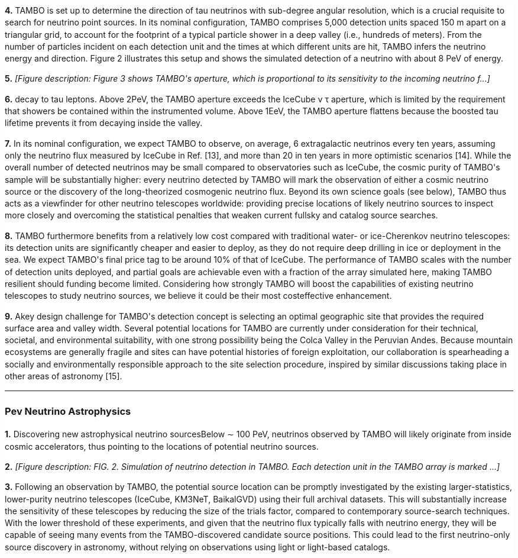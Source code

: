 **4.** TAMBO is set up to determine the direction of tau neutrinos with sub-degree angular resolution, which is a crucial requisite to search for neutrino point sources. In its nominal configuration, TAMBO comprises 5,000 detection units spaced 150 m apart on a triangular grid, to account for the footprint of a typical particle shower in a deep valley (i.e., hundreds of meters). From the number of particles incident on each detection unit and the times at which different units are hit, TAMBO infers the neutrino energy and direction. Figure 2 illustrates this setup and shows the simulated detection of a neutrino with about 8 PeV of energy.

**5.** *[Figure description: Figure 3 shows TAMBO's aperture, which is proportional to its sensitivity to the incoming neutrino f...]*

**6.** decay to tau leptons. Above 2PeV, the TAMBO aperture exceeds the IceCube ν τ aperture, which is limited by the requirement that showers be contained within the instrumented volume. Above 1EeV, the TAMBO aperture flattens because the boosted tau lifetime prevents it from decaying inside the valley.

**7.** In its nominal configuration, we expect TAMBO to observe, on average, 6 extragalactic neutrinos every ten years, assuming only the neutrino flux measured by IceCube in Ref. [13], and more than 20 in ten years in more optimistic scenarios [14]. While the overall number of detected neutrinos may be small compared to observatories such as IceCube, the cosmic purity of TAMBO's sample will be substantially higher: every neutrino detected by TAMBO will mark the observation of either a cosmic neutrino source or the discovery of the long-theorized cosmogenic neutrino flux. Beyond its own science goals (see below), TAMBO thus acts as a viewfinder for other neutrino telescopes worldwide: providing precise locations of likely neutrino sources to inspect more closely and overcoming the statistical penalties that weaken current fullsky and catalog source searches.

**8.** TAMBO furthermore benefits from a relatively low cost compared with traditional water- or ice-Cherenkov neutrino telescopes: its detection units are significantly cheaper and easier to deploy, as they do not require deep drilling in ice or deployment in the sea. We expect TAMBO's final price tag to be around 10% of that of IceCube. The performance of TAMBO scales with the number of detection units deployed, and partial goals are achievable even with a fraction of the array simulated here, making TAMBO resilient should funding become limited. Considering how strongly TAMBO will boost the capabilities of existing neutrino telescopes to study neutrino sources, we believe it could be their most costeffective enhancement.

**9.** Akey design challenge for TAMBO's detection concept is selecting an optimal geographic site that provides the required surface area and valley width. Several potential locations for TAMBO are currently under consideration for their technical, societal, and environmental suitability, with one strong possibility being the Colca Valley in the Peruvian Andes. Because mountain ecosystems are generally fragile and sites can have potential histories of foreign exploitation, our collaboration is spearheading a socially and environmentally responsible approach to the site selection procedure, inspired by similar discussions taking place in other areas of astronomy [15].

---

### Pev Neutrino Astrophysics

**1.** Discovering new astrophysical neutrino sourcesBelow ∼ 100 PeV, neutrinos observed by TAMBO will likely originate from inside cosmic accelerators, thus pointing to the locations of potential neutrino sources.

**2.** *[Figure description: FIG. 2. Simulation of neutrino detection in TAMBO. Each detection unit in the TAMBO array is marked ...]*

**3.** Following an observation by TAMBO, the potential source location can be promptly investigated by the existing larger-statistics, lower-purity neutrino telescopes (IceCube, KM3NeT, BaikalGVD) using their full archival datasets. This will substantially increase the sensitivity of these telescopes by reducing the size of the trials factor, compared to contemporary source-search techniques. With the lower threshold of these experiments, and given that the neutrino flux typically falls with neutrino energy, they will be capable of seeing many events from the TAMBO-discovered candidate source positions. This could lead to the first neutrino-only source discovery in astronomy, without relying on observations using light or light-based catalogs.
